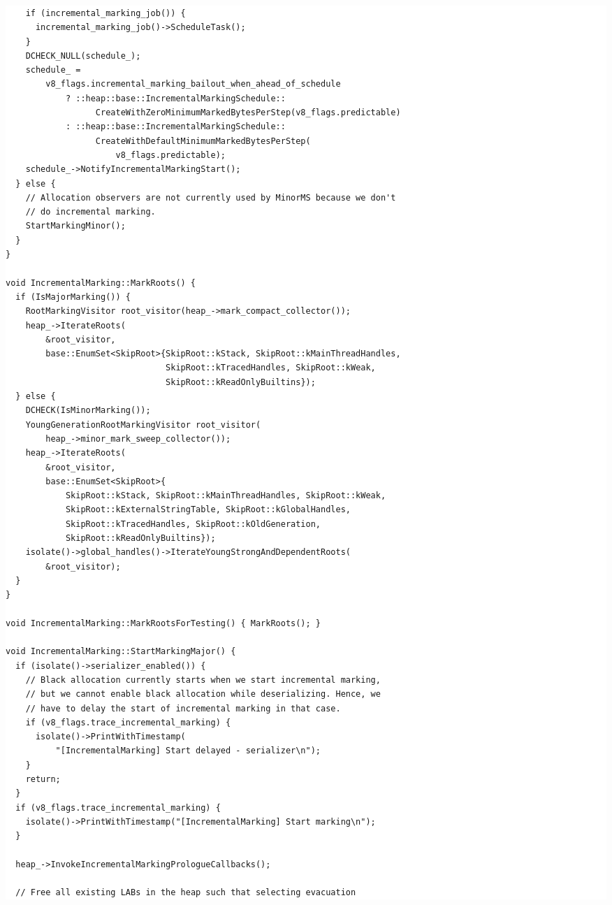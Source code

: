 ```
    if (incremental_marking_job()) {
      incremental_marking_job()->ScheduleTask();
    }
    DCHECK_NULL(schedule_);
    schedule_ =
        v8_flags.incremental_marking_bailout_when_ahead_of_schedule
            ? ::heap::base::IncrementalMarkingSchedule::
                  CreateWithZeroMinimumMarkedBytesPerStep(v8_flags.predictable)
            : ::heap::base::IncrementalMarkingSchedule::
                  CreateWithDefaultMinimumMarkedBytesPerStep(
                      v8_flags.predictable);
    schedule_->NotifyIncrementalMarkingStart();
  } else {
    // Allocation observers are not currently used by MinorMS because we don't
    // do incremental marking.
    StartMarkingMinor();
  }
}

void IncrementalMarking::MarkRoots() {
  if (IsMajorMarking()) {
    RootMarkingVisitor root_visitor(heap_->mark_compact_collector());
    heap_->IterateRoots(
        &root_visitor,
        base::EnumSet<SkipRoot>{SkipRoot::kStack, SkipRoot::kMainThreadHandles,
                                SkipRoot::kTracedHandles, SkipRoot::kWeak,
                                SkipRoot::kReadOnlyBuiltins});
  } else {
    DCHECK(IsMinorMarking());
    YoungGenerationRootMarkingVisitor root_visitor(
        heap_->minor_mark_sweep_collector());
    heap_->IterateRoots(
        &root_visitor,
        base::EnumSet<SkipRoot>{
            SkipRoot::kStack, SkipRoot::kMainThreadHandles, SkipRoot::kWeak,
            SkipRoot::kExternalStringTable, SkipRoot::kGlobalHandles,
            SkipRoot::kTracedHandles, SkipRoot::kOldGeneration,
            SkipRoot::kReadOnlyBuiltins});
    isolate()->global_handles()->IterateYoungStrongAndDependentRoots(
        &root_visitor);
  }
}

void IncrementalMarking::MarkRootsForTesting() { MarkRoots(); }

void IncrementalMarking::StartMarkingMajor() {
  if (isolate()->serializer_enabled()) {
    // Black allocation currently starts when we start incremental marking,
    // but we cannot enable black allocation while deserializing. Hence, we
    // have to delay the start of incremental marking in that case.
    if (v8_flags.trace_incremental_marking) {
      isolate()->PrintWithTimestamp(
          "[IncrementalMarking] Start delayed - serializer\n");
    }
    return;
  }
  if (v8_flags.trace_incremental_marking) {
    isolate()->PrintWithTimestamp("[IncrementalMarking] Start marking\n");
  }

  heap_->InvokeIncrementalMarkingPrologueCallbacks();

  // Free all existing LABs in the heap such that selecting evacuation
```